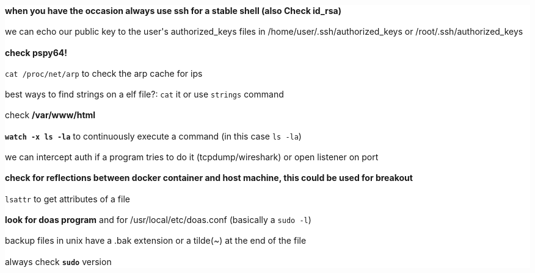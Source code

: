 **when you have the occasion always use ssh for a stable shell (also Check id_rsa)**

we can echo our public key to the user's authorized_keys files in /home/user/.ssh/authorized_keys or /root/.ssh/authorized_keys

**check pspy64!**

`cat /proc/net/arp` to check the arp cache for ips

best ways to find strings on a elf file?:
`cat` it or use `strings` command

check **/var/www/html**

**`watch -x ls -la`** to continuously execute a command (in this case `ls -la`)

we can intercept auth if a program tries to do it (tcpdump/wireshark) or open listener on port

**check for reflections between docker container and host machine, this could be used for breakout**

`lsattr` to get attributes of a file

**look for doas program** and for /usr/local/etc/doas.conf (basically a `sudo -l`)

backup files in unix have a .bak extension or a tilde(~) at the end of the file 

always check **`sudo`** version
